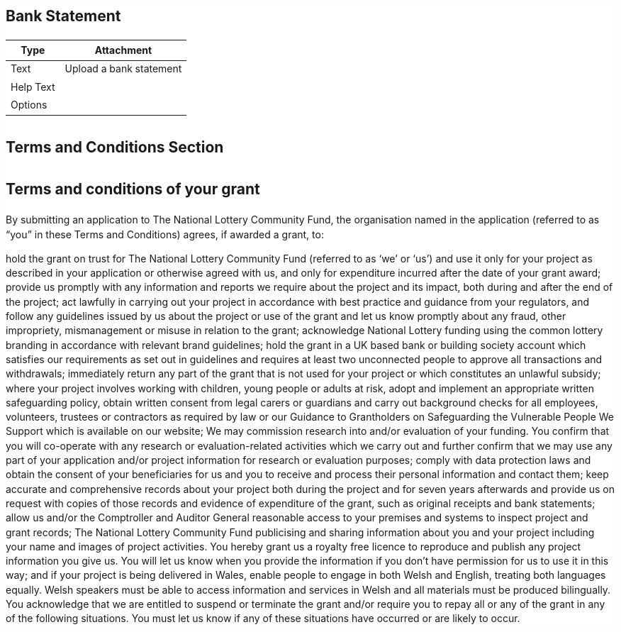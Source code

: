 
## Bank Statement

| Type      | Attachment                                     |
| --------- | -------------------------------------------------- |
| Text      | Upload a bank statement |
| Help Text | |
| Options   |                                   |


## Terms and Conditions Section

## Terms and conditions of your grant

By submitting an application to The National Lottery Community Fund, the organisation named in the application (referred to as “you” in these Terms and Conditions) agrees, if awarded a grant, to:

hold the grant on trust for The National Lottery Community Fund (referred to as ‘we’ or ‘us’) and use it only for your project as described in your application or otherwise agreed with us, and only for expenditure incurred after the date of your grant award;
provide us promptly with any information and reports we require about the project and its impact, both during and after the end of the project;
act lawfully in carrying out your project in accordance with best practice and guidance from your regulators, and follow any guidelines issued by us about the project or use of the grant and let us know promptly about any fraud, other impropriety, mismanagement or misuse in relation to the grant;
acknowledge National Lottery funding using the common lottery branding in accordance with relevant brand guidelines;
hold the grant in a UK based bank or building society account which satisfies our requirements as set out in guidelines and requires at least two unconnected people to approve all transactions and withdrawals;
immediately return any part of the grant that is not used for your project or which constitutes an unlawful subsidy;
where your project involves working with children, young people or adults at risk, adopt and implement an appropriate written safeguarding policy, obtain written consent from legal carers or guardians and carry out background checks for all employees, volunteers, trustees or contractors as required by law or our Guidance to Grantholders on Safeguarding the Vulnerable People We Support which is available on our website;
We may commission research into and/or evaluation of your funding. You confirm that you will co-operate with any research or evaluation-related activities which we carry out and further confirm that we may use any part of your application and/or project information for research or evaluation purposes;
comply with data protection laws and obtain the consent of your beneficiaries for us and you to receive and process their personal information and contact them;
keep accurate and comprehensive records about your project both during the project and for seven years afterwards and provide us on request with copies of those records and evidence of expenditure of the grant, such as original receipts and bank statements;
allow us and/or the Comptroller and Auditor General reasonable access to your premises and systems to inspect project and grant records;
The National Lottery Community Fund publicising and sharing information about you and your project including your name and images of project activities. You hereby grant us a royalty free licence to reproduce and publish any project information you give us. You will let us know when you provide the information if you don’t have permission for us to use it in this way; and
if your project is being delivered in Wales, enable people to engage in both Welsh and English, treating both languages equally. Welsh speakers must be able to access information and services in Welsh and all materials must be produced bilingually.
You acknowledge that we are entitled to suspend or terminate the grant and/or require you to repay all or any of the grant in any of the following situations. You must let us know if any of these situations have occurred or are likely to occur.
